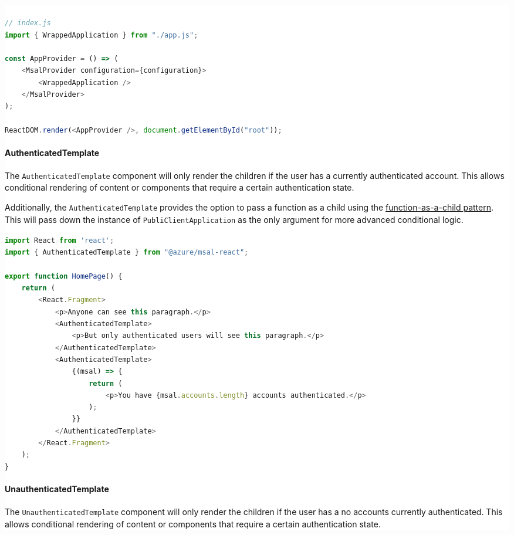 ```js

// index.js
import { WrappedApplication } from "./app.js";

const AppProvider = () => (
    <MsalProvider configuration={configuration}>
        <WrappedApplication />
    </MsalProvider>
);

ReactDOM.render(<AppProvider />, document.getElementById("root"));
```

#### AuthenticatedTemplate

The `AuthenticatedTemplate` component will only render the children if the user has a currently authenticated account. This allows conditional rendering of content or components that require a certain authentication state.

Additionally, the `AuthenticatedTemplate` provides the option to pass a function as a child using the [function-as-a-child pattern](https://reactjs.org/docs/context.html#contextconsumer). This will pass down the instance of `PubliClientApplication` as the only argument for more advanced conditional logic.

```js
import React from 'react';
import { AuthenticatedTemplate } from "@azure/msal-react";

export function HomePage() {
    return (
        <React.Fragment>
            <p>Anyone can see this paragraph.</p>
            <AuthenticatedTemplate>
                <p>But only authenticated users will see this paragraph.</p>
            </AuthenticatedTemplate>
            <AuthenticatedTemplate>
                {(msal) => {
                    return (
                        <p>You have {msal.accounts.length} accounts authenticated.</p>
                    );
                }}
            </AuthenticatedTemplate>
        </React.Fragment>
    );
}
```

#### UnauthenticatedTemplate

The `UnauthenticatedTemplate` component will only render the children if the user has a no accounts currently authenticated. This allows conditional rendering of content or components that require a certain authentication state.
